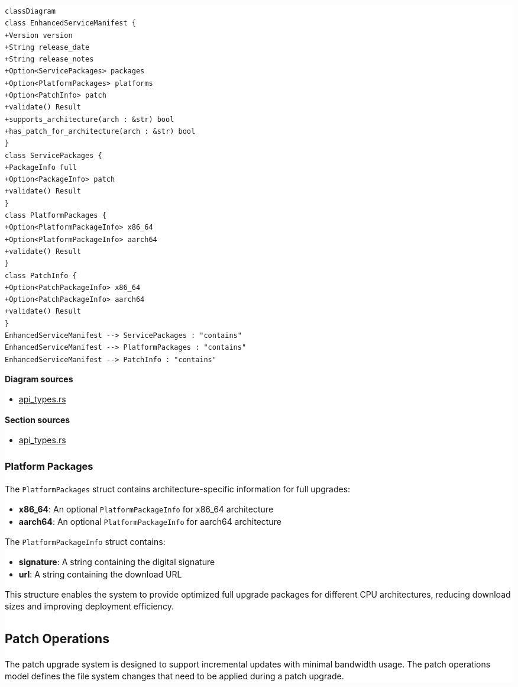 ```mermaid
classDiagram
class EnhancedServiceManifest {
+Version version
+String release_date
+String release_notes
+Option<ServicePackages> packages
+Option<PlatformPackages> platforms
+Option<PatchInfo> patch
+validate() Result
+supports_architecture(arch : &str) bool
+has_patch_for_architecture(arch : &str) bool
}
class ServicePackages {
+PackageInfo full
+Option<PackageInfo> patch
+validate() Result
}
class PlatformPackages {
+Option<PlatformPackageInfo> x86_64
+Option<PlatformPackageInfo> aarch64
+validate() Result
}
class PatchInfo {
+Option<PatchPackageInfo> x86_64
+Option<PatchPackageInfo> aarch64
+validate() Result
}
EnhancedServiceManifest --> ServicePackages : "contains"
EnhancedServiceManifest --> PlatformPackages : "contains"
EnhancedServiceManifest --> PatchInfo : "contains"
```

**Diagram sources**
- [api_types.rs](file://client-core/src/api_types.rs#L150-L175)

**Section sources**
- [api_types.rs](file://client-core/src/api_types.rs#L150-L250)

### Platform Packages
The `PlatformPackages` struct contains architecture-specific information for full upgrades:

- **x86_64**: An optional `PlatformPackageInfo` for x86_64 architecture
- **aarch64**: An optional `PlatformPackageInfo` for aarch64 architecture

The `PlatformPackageInfo` struct contains:
- **signature**: A string containing the digital signature
- **url**: A string containing the download URL

This structure enables the system to provide optimized full upgrade packages for different CPU architectures, reducing download sizes and improving deployment efficiency.

## Patch Operations
The patch upgrade system is designed to support incremental updates with minimal bandwidth usage. The patch operations model defines the file system changes that need to be applied during a patch upgrade.
